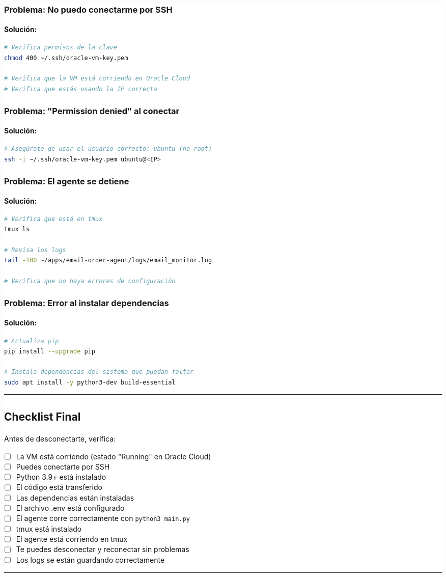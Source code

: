 ### Problema: No puedo conectarme por SSH

**Solución:**
```bash
# Verifica permisos de la clave
chmod 400 ~/.ssh/oracle-vm-key.pem

# Verifica que la VM está corriendo en Oracle Cloud
# Verifica que estás usando la IP correcta
```

### Problema: "Permission denied" al conectar

**Solución:**
```bash
# Asegúrate de usar el usuario correcto: ubuntu (no root)
ssh -i ~/.ssh/oracle-vm-key.pem ubuntu@<IP>
```

### Problema: El agente se detiene

**Solución:**
```bash
# Verifica que está en tmux
tmux ls

# Revisa los logs
tail -100 ~/apps/email-order-agent/logs/email_monitor.log

# Verifica que no haya errores de configuración
```

### Problema: Error al instalar dependencias

**Solución:**
```bash
# Actualiza pip
pip install --upgrade pip

# Instala dependencias del sistema que puedan faltar
sudo apt install -y python3-dev build-essential
```

---

## Checklist Final

Antes de desconectarte, verifica:

- [ ] La VM está corriendo (estado "Running" en Oracle Cloud)
- [ ] Puedes conectarte por SSH
- [ ] Python 3.9+ está instalado
- [ ] El código está transferido
- [ ] Las dependencias están instaladas
- [ ] El archivo .env está configurado
- [ ] El agente corre correctamente con `python3 main.py`
- [ ] tmux está instalado
- [ ] El agente está corriendo en tmux
- [ ] Te puedes desconectar y reconectar sin problemas
- [ ] Los logs se están guardando correctamente

---